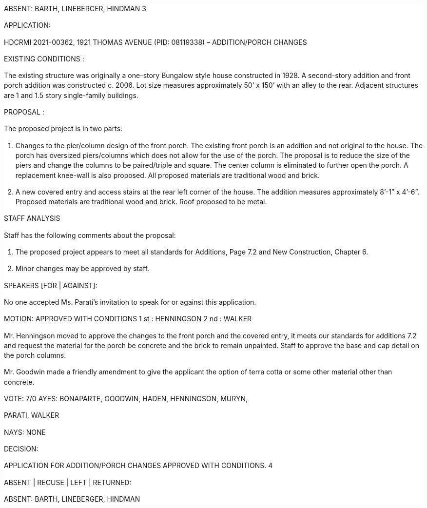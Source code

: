 ABSENT: BARTH, LINEBERGER, HINDMAN 3

APPLICATION: 

HDCRMI 2021-00362, 1921 THOMAS AVENUE (PID: 08119338) – ADDITION/PORCH CHANGES 

EXISTING CONDITIONS :

The existing structure was originally a one-story Bungalow style house constructed in 1928. A second-story addition and front porch addition was constructed c. 2006. Lot size measures approximately 50’ x 150’ with an alley to the rear. Adjacent structures are 1 and 1.5 story single-family buildings. 

PROPOSAL :

The proposed project is in two parts: 

1. Changes to the pier/column design of the front porch. The existing front porch is an addition and not original to the house. The porch has oversized piers/columns which does not allow for the use of the porch. The proposal is to reduce the size of the piers and change the columns to be paired/triple and square. The center column is eliminated to further open the porch. A replacement knee-wall is also proposed. All proposed materials are traditional wood and brick. 

2. A new covered entry and access stairs at the rear left corner of the house. The addition measures approximately 8’-1” x 4’-6”. Proposed materials are traditional wood and brick. Roof proposed to be metal. 

STAFF ANALYSIS 

Staff has the following comments about the proposal: 

1. The proposed project appears to meet all standards for Additions, Page 7.2 and New Construction, Chapter 6. 

2. Minor changes may be approved by staff. 

SPEAKERS [FOR | AGAINST]: 

No one accepted Ms. Parati’s invitation to speak for or against this application. 

MOTION: APPROVED WITH CONDITIONS 1 st : HENNINGSON 2 nd : WALKER 

Mr. Henningson moved to approve the changes to the front porch and the covered entry, it meets our standards for additions 7.2 and request the material for the porch be concrete and the brick to remain unpainted. Staff to approve the base and cap detail on the porch columns. 

Mr. Goodwin made a friendly amendment to give the applicant the option of terra cotta or some other material other than concrete. 

VOTE: 7/0 AYES: BONAPARTE, GOODWIN, HADEN, HENNINGSON, MURYN, 

PARATI, WALKER 

NAYS: NONE 

DECISION: 

APPLICATION FOR ADDITION/PORCH CHANGES APPROVED WITH CONDITIONS. 4

ABSENT | RECUSE | LEFT | RETURNED: 

ABSENT: BARTH, LINEBERGER, HINDMAN 
